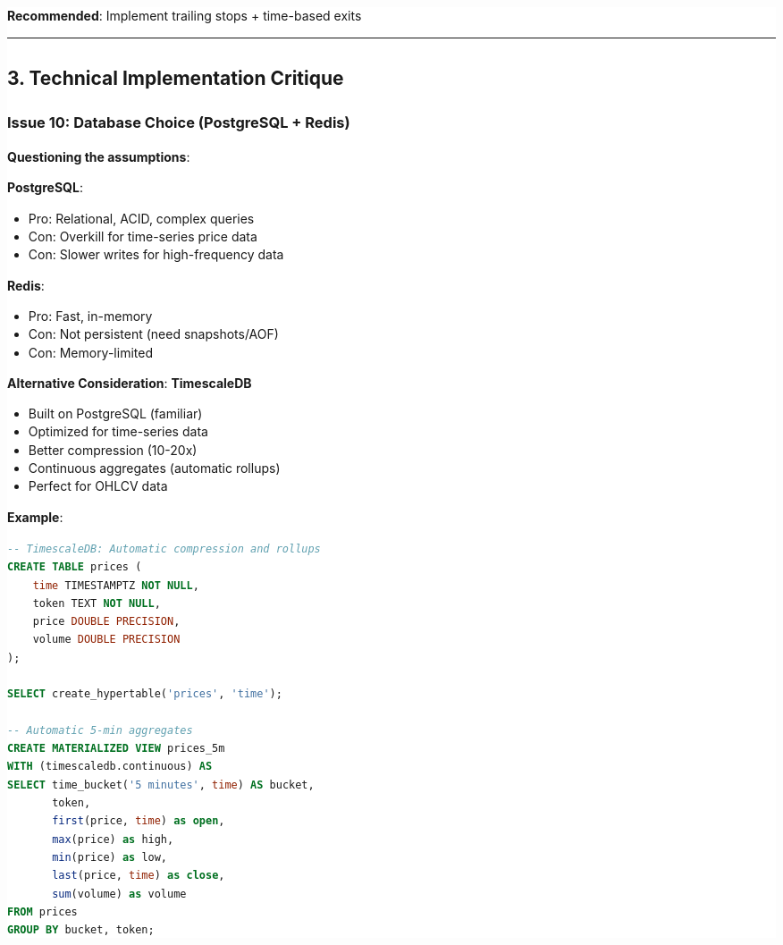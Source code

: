 ```rust
```

**Recommended**: Implement trailing stops + time-based exits

---

## 3. Technical Implementation Critique

### Issue 10: Database Choice (PostgreSQL + Redis)

**Questioning the assumptions**:

**PostgreSQL**:
- Pro: Relational, ACID, complex queries
- Con: Overkill for time-series price data
- Con: Slower writes for high-frequency data

**Redis**:
- Pro: Fast, in-memory
- Con: Not persistent (need snapshots/AOF)
- Con: Memory-limited

**Alternative Consideration**: **TimescaleDB**
- Built on PostgreSQL (familiar)
- Optimized for time-series data
- Better compression (10-20x)
- Continuous aggregates (automatic rollups)
- Perfect for OHLCV data

**Example**:
```sql
-- TimescaleDB: Automatic compression and rollups
CREATE TABLE prices (
    time TIMESTAMPTZ NOT NULL,
    token TEXT NOT NULL,
    price DOUBLE PRECISION,
    volume DOUBLE PRECISION
);

SELECT create_hypertable('prices', 'time');

-- Automatic 5-min aggregates
CREATE MATERIALIZED VIEW prices_5m
WITH (timescaledb.continuous) AS
SELECT time_bucket('5 minutes', time) AS bucket,
       token,
       first(price, time) as open,
       max(price) as high,
       min(price) as low,
       last(price, time) as close,
       sum(volume) as volume
FROM prices
GROUP BY bucket, token;
```
